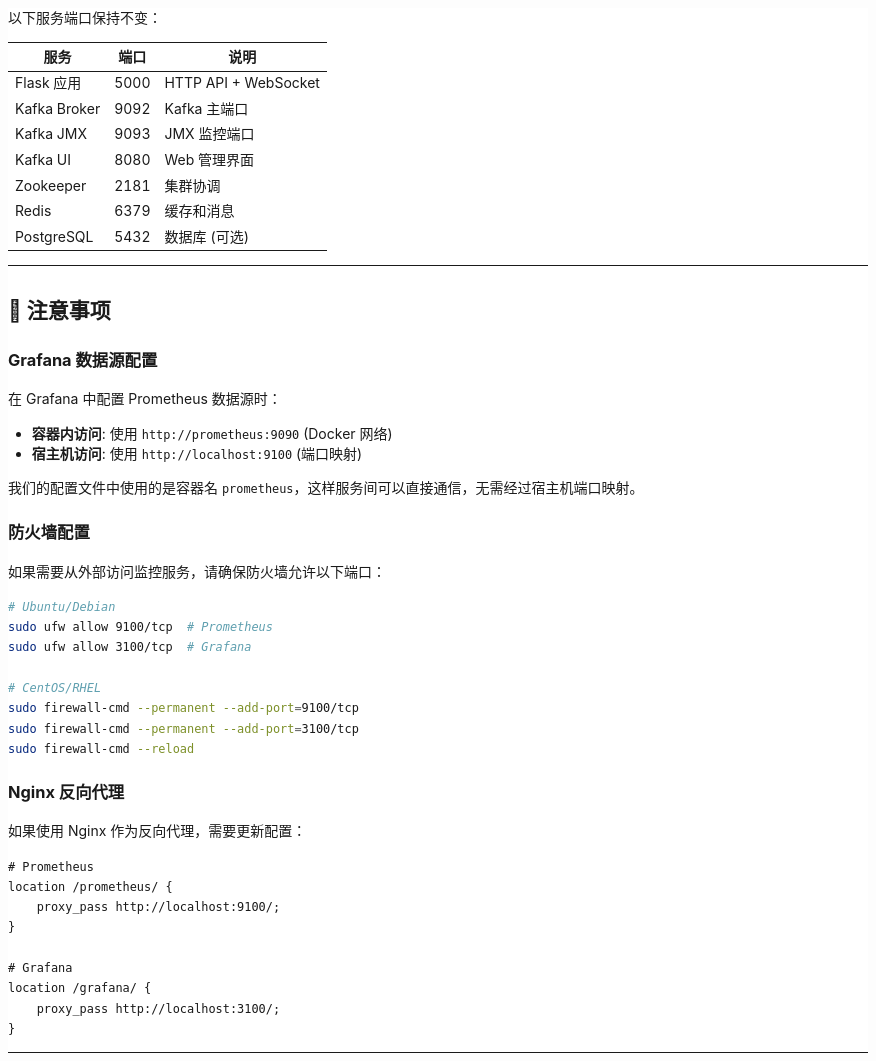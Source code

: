 以下服务端口保持不变：

| 服务 | 端口 | 说明 |
|-----|------|-----|
| Flask 应用 | 5000 | HTTP API + WebSocket |
| Kafka Broker | 9092 | Kafka 主端口 |
| Kafka JMX | 9093 | JMX 监控端口 |
| Kafka UI | 8080 | Web 管理界面 |
| Zookeeper | 2181 | 集群协调 |
| Redis | 6379 | 缓存和消息 |
| PostgreSQL | 5432 | 数据库 (可选) |

---

## 📝 注意事项

### Grafana 数据源配置

在 Grafana 中配置 Prometheus 数据源时：

- **容器内访问**: 使用 `http://prometheus:9090` (Docker 网络)
- **宿主机访问**: 使用 `http://localhost:9100` (端口映射)

我们的配置文件中使用的是容器名 `prometheus`，这样服务间可以直接通信，无需经过宿主机端口映射。

### 防火墙配置

如果需要从外部访问监控服务，请确保防火墙允许以下端口：

```bash
# Ubuntu/Debian
sudo ufw allow 9100/tcp  # Prometheus
sudo ufw allow 3100/tcp  # Grafana

# CentOS/RHEL
sudo firewall-cmd --permanent --add-port=9100/tcp
sudo firewall-cmd --permanent --add-port=3100/tcp
sudo firewall-cmd --reload
```

### Nginx 反向代理

如果使用 Nginx 作为反向代理，需要更新配置：

```nginx
# Prometheus
location /prometheus/ {
    proxy_pass http://localhost:9100/;
}

# Grafana
location /grafana/ {
    proxy_pass http://localhost:3100/;
}
```

---